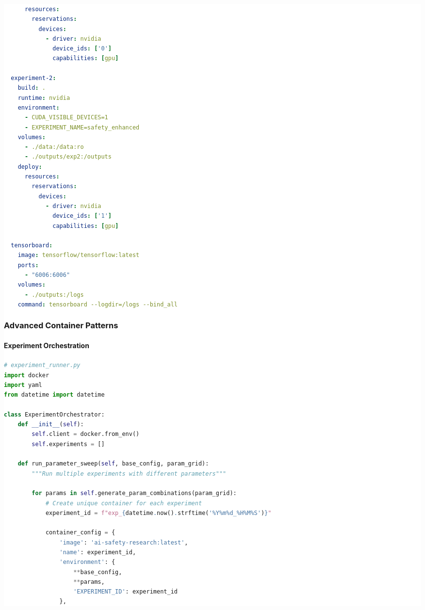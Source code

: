 ```yaml
      resources:
        reservations:
          devices:
            - driver: nvidia
              device_ids: ['0']
              capabilities: [gpu]

  experiment-2:
    build: .
    runtime: nvidia  
    environment:
      - CUDA_VISIBLE_DEVICES=1
      - EXPERIMENT_NAME=safety_enhanced
    volumes:
      - ./data:/data:ro
      - ./outputs/exp2:/outputs
    deploy:
      resources:
        reservations:
          devices:
            - driver: nvidia
              device_ids: ['1']
              capabilities: [gpu]

  tensorboard:
    image: tensorflow/tensorflow:latest
    ports:
      - "6006:6006"
    volumes:
      - ./outputs:/logs
    command: tensorboard --logdir=/logs --bind_all
```

### Advanced Container Patterns

#### Experiment Orchestration

```python
# experiment_runner.py
import docker
import yaml
from datetime import datetime

class ExperimentOrchestrator:
    def __init__(self):
        self.client = docker.from_env()
        self.experiments = []
        
    def run_parameter_sweep(self, base_config, param_grid):
        """Run multiple experiments with different parameters"""
        
        for params in self.generate_param_combinations(param_grid):
            # Create unique container for each experiment
            experiment_id = f"exp_{datetime.now().strftime('%Y%m%d_%H%M%S')}"
            
            container_config = {
                'image': 'ai-safety-research:latest',
                'name': experiment_id,
                'environment': {
                    **base_config,
                    **params,
                    'EXPERIMENT_ID': experiment_id
                },
```